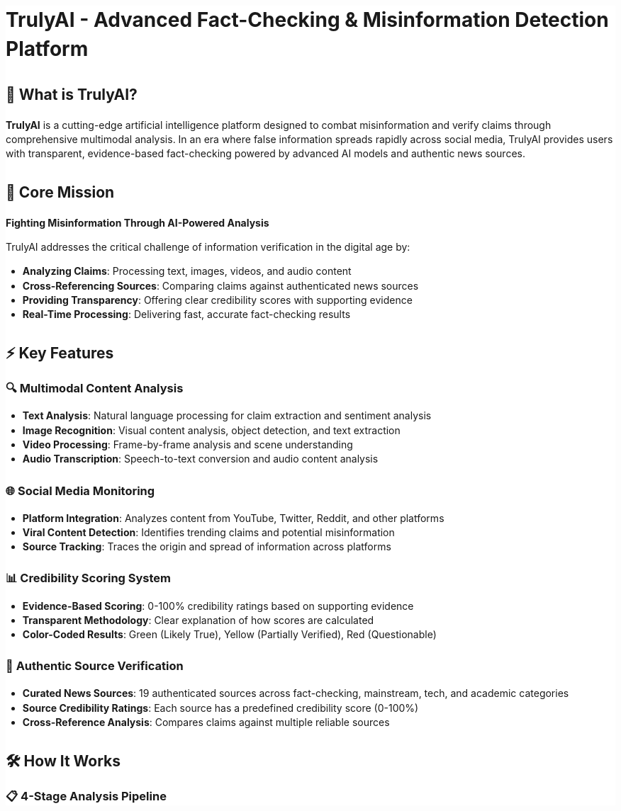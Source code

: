 # TrulyAI - Advanced Fact-Checking & Misinformation Detection Platform

## 🌟 What is TrulyAI?

**TrulyAI** is a cutting-edge artificial intelligence platform designed to combat misinformation and verify claims through comprehensive multimodal analysis. In an era where false information spreads rapidly across social media, TrulyAI provides users with transparent, evidence-based fact-checking powered by advanced AI models and authentic news sources.

## 🎯 Core Mission

**Fighting Misinformation Through AI-Powered Analysis**

TrulyAI addresses the critical challenge of information verification in the digital age by:
- **Analyzing Claims**: Processing text, images, videos, and audio content
- **Cross-Referencing Sources**: Comparing claims against authenticated news sources
- **Providing Transparency**: Offering clear credibility scores with supporting evidence
- **Real-Time Processing**: Delivering fast, accurate fact-checking results

## ⚡ Key Features

### 🔍 **Multimodal Content Analysis**
- **Text Analysis**: Natural language processing for claim extraction and sentiment analysis
- **Image Recognition**: Visual content analysis, object detection, and text extraction
- **Video Processing**: Frame-by-frame analysis and scene understanding
- **Audio Transcription**: Speech-to-text conversion and audio content analysis

### 🌐 **Social Media Monitoring**
- **Platform Integration**: Analyzes content from YouTube, Twitter, Reddit, and other platforms
- **Viral Content Detection**: Identifies trending claims and potential misinformation
- **Source Tracking**: Traces the origin and spread of information across platforms

### 📊 **Credibility Scoring System**
- **Evidence-Based Scoring**: 0-100% credibility ratings based on supporting evidence
- **Transparent Methodology**: Clear explanation of how scores are calculated
- **Color-Coded Results**: Green (Likely True), Yellow (Partially Verified), Red (Questionable)

### 🔗 **Authentic Source Verification**
- **Curated News Sources**: 19 authenticated sources across fact-checking, mainstream, tech, and academic categories
- **Source Credibility Ratings**: Each source has a predefined credibility score (0-100%)
- **Cross-Reference Analysis**: Compares claims against multiple reliable sources

## 🛠️ How It Works

### 📋 **4-Stage Analysis Pipeline**
